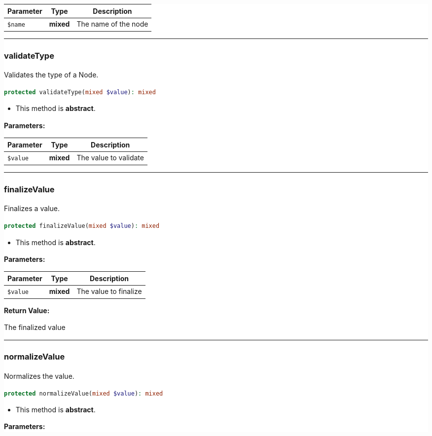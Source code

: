 | Parameter | Type | Description |
|-----------|------|-------------|
| `$name` | **mixed** | The name of the node |

***

### validateType

Validates the type of a Node.

```php
protected validateType(mixed $value): mixed
```

* This method is **abstract**.

**Parameters:**

| Parameter | Type | Description |
|-----------|------|-------------|
| `$value` | **mixed** | The value to validate |

***

### finalizeValue

Finalizes a value.

```php
protected finalizeValue(mixed $value): mixed
```

* This method is **abstract**.

**Parameters:**

| Parameter | Type | Description |
|-----------|------|-------------|
| `$value` | **mixed** | The value to finalize |

**Return Value:**

The finalized value



***

### normalizeValue

Normalizes the value.

```php
protected normalizeValue(mixed $value): mixed
```

* This method is **abstract**.

**Parameters:**

